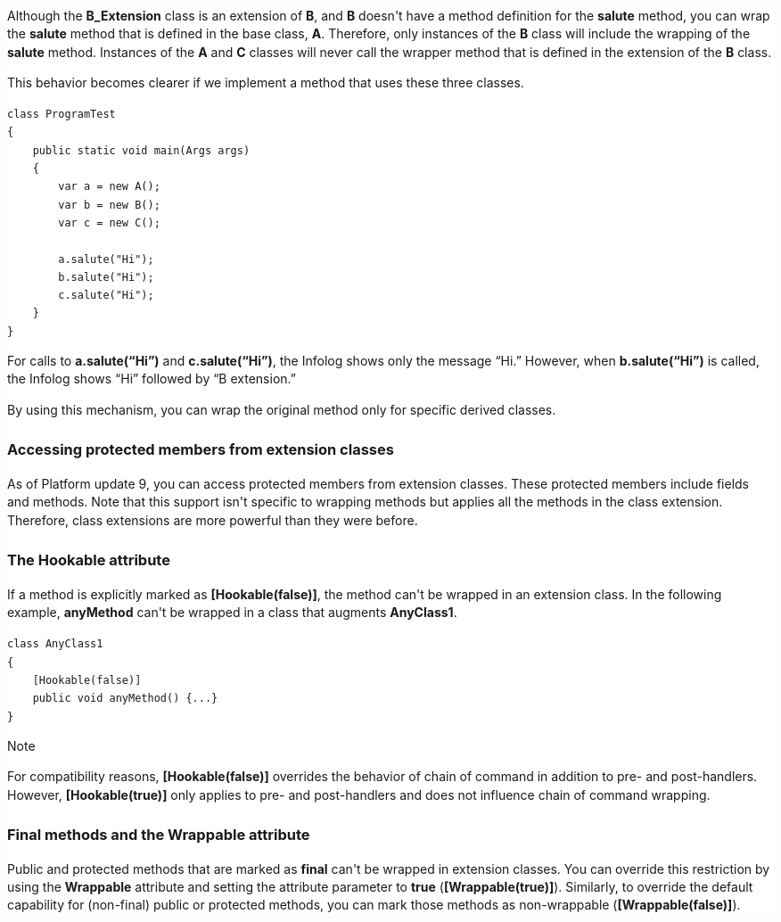 Although the **B_Extension** class is an extension of **B**, and **B** doesn't have a method definition for the **salute** method, you can wrap the **salute** method that is defined in the base class, **A**. Therefore, only instances of the **B** class will include the wrapping of the **salute** method. Instances of the **A** and **C** classes will never call the wrapper method that is defined in the extension of the **B** class. 

This behavior becomes clearer if we implement a method that uses these three classes.

```xpp
class ProgramTest 
{
    public static void main(Args args)
    {
        var a = new A();
        var b = new B();
        var c = new C();

        a.salute("Hi");
        b.salute("Hi");
        c.salute("Hi");
    }
}
```

For calls to **a.salute(“Hi”)** and **c.salute(“Hi”)**, the Infolog shows only the message “Hi.” However, when **b.salute(“Hi”)** is called, the Infolog shows “Hi” followed by “B extension.” 

By using this mechanism, you can wrap the original method only for specific derived classes.

### Accessing protected members from extension classes
As of Platform update 9, you can access protected members from extension classes. These protected members include fields and methods. Note that this support isn't specific to wrapping methods but applies all the methods in the class extension. Therefore, class extensions are more powerful than they were before.

### The Hookable attribute
If a method is explicitly marked as **[Hookable(false)]**, the method can't be wrapped in an extension class. In the following example, **anyMethod** can't be wrapped in a class that augments **AnyClass1**.

```xpp
class AnyClass1 
{
    [Hookable(false)]
    public void anyMethod() {...}
}
```

> [!NOTE]
> For compatibility reasons, **[Hookable(false)]** overrides the behavior of chain of command in addition to pre- and post-handlers. However, **[Hookable(true)]** only applies to pre- and post-handlers and does not influence chain of command wrapping.

### Final methods and the Wrappable attribute
Public and protected methods that are marked as **final** can't be wrapped in extension classes. You can override this restriction by using the **Wrappable** attribute and setting the attribute parameter to **true** (**[Wrappable(true)]**). Similarly, to override the default capability for (non-final) public or protected methods, you can mark those methods as non-wrappable (**[Wrappable(false)]**).
